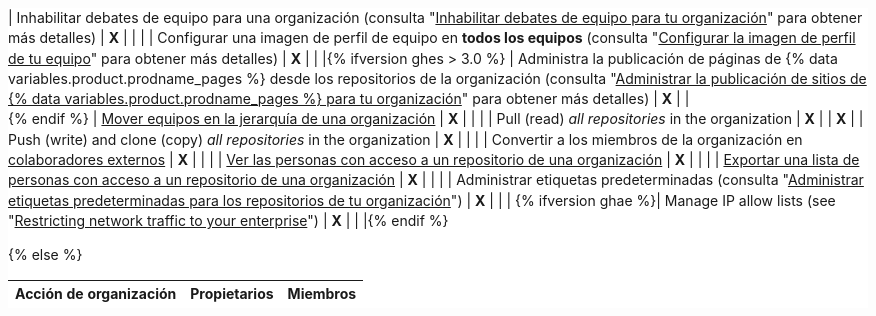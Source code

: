 | Inhabilitar debates de equipo para una organización (consulta "[Inhabilitar debates de equipo para tu organización](/articles/disabling-team-discussions-for-your-organization)" para obtener más detalles)                                                                                                                                                                                         |    **X**     |          |                                   |
| Configurar una imagen de perfil de equipo en **todos los equipos** (consulta "[Configurar la imagen de perfil de tu equipo](/articles/setting-your-team-s-profile-picture)" para obtener más detalles)                                                                                                                                                                                              |    **X**     |          |    |{% ifversion ghes > 3.0 %}
| Administra la publicación de páginas de {% data variables.product.prodname_pages %} desde los repositorios de la organización (consulta "[Administrar la publicación de sitios de {% data variables.product.prodname_pages %} para tu organización](/organizations/managing-organization-settings/managing-the-publication-of-github-pages-sites-for-your-organization)" para obtener más detalles) |    **X**     |          |           
{% endif %}
| [Mover equipos en la jerarquía de una organización](/articles/moving-a-team-in-your-organization-s-hierarchy)                                                                                                                                                                                                                                                                                       |    **X**     |          |                                   |
| Pull (read) *all repositories* in the organization                                                                                                                                                                                                                                                                                                                                                  |    **X**     |          |               **X**               |
| Push (write) and clone (copy) *all repositories* in the organization                                                                                                                                                                                                                                                                                                                                |    **X**     |          |                                   |
| Convertir a los miembros de la organización en [colaboradores externos](#outside-collaborators)                                                                                                                                                                                                                                                                                                     |    **X**     |          |                                   |
| [Ver las personas con acceso a un repositorio de una organización](/articles/viewing-people-with-access-to-your-repository)                                                                                                                                                                                                                                                                         |    **X**     |          |                                   |
| [Exportar una lista de personas con acceso a un repositorio de una organización](/articles/viewing-people-with-access-to-your-repository/#exporting-a-list-of-people-with-access-to-your-repository)                                                                                                                                                                                                |    **X**     |          |                                   |
| Administrar etiquetas predeterminadas (consulta "[Administrar etiquetas predeterminadas para los repositorios de tu organización](/articles/managing-default-labels-for-repositories-in-your-organization)")                                                                                                                                                                                        |    **X**     |          |                                   |
{% ifversion ghae %}| Manage IP allow lists (see "[Restricting network traffic to your enterprise](/admin/configuration/restricting-network-traffic-to-your-enterprise)") | **X** | |  |{% endif %}


{% else %}


| Acción de organización                                                                                                                                                                                                                                                                                                                                                                              | Propietarios |            Miembros            |
|:--------------------------------------------------------------------------------------------------------------------------------------------------------------------------------------------------------------------------------------------------------------------------------------------------------------------------------------------------------------------------------------------------- |:------------:|:------------------------------:|